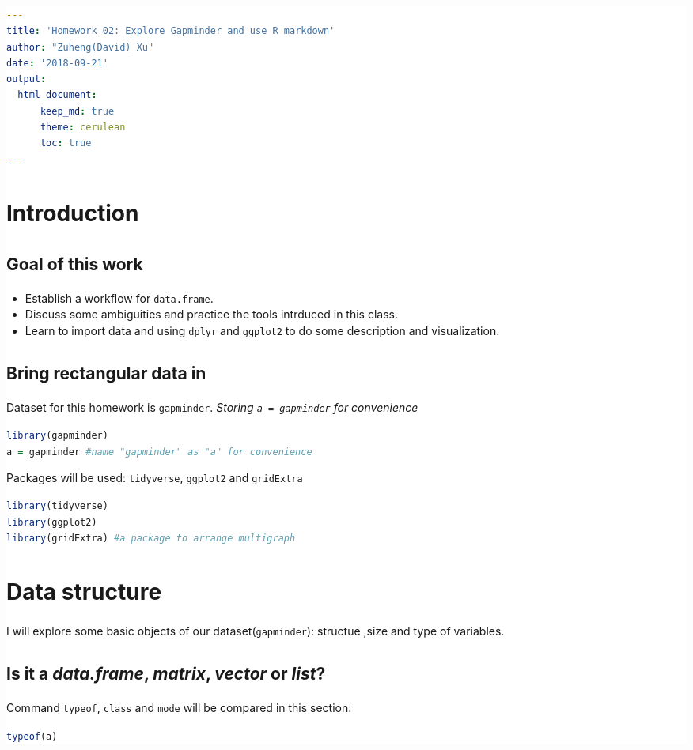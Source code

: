 ```yaml
---
title: 'Homework 02: Explore Gapminder and use R markdown'
author: "Zuheng(David) Xu"
date: '2018-09-21'
output: 
  html_document: 
      keep_md: true
      theme: cerulean
      toc: true
---
```




# Introduction
## Goal of this work

* Establish a workflow for `data.frame`.
* Discuss some ambiguities and practice the tools intrduced in this class.
* Learn to import data and using `dplyr` and `ggplot2` to do some description and visualization.

## Bring rectangular data in

Dataset for this homework is `gapminder`.
*Storing `a = gapminder` for convenience* 


```r
library(gapminder)
a = gapminder #name "gapminder" as "a" for convenience
```

Packages will be used: `tidyverse`, `ggplot2` and `gridExtra`


```r
library(tidyverse)
library(ggplot2)
library(gridExtra) #a package to arrange multigraph
```


# Data structure
I will explore some basic objects of our dataset(`gapminder`): structue ,size and type of variables.  

## Is it a *data.frame*, *matrix*, *vector* or *list*?

Command `typeof`, `class` and `mode` will be compared in this section:


```r
typeof(a)
```

